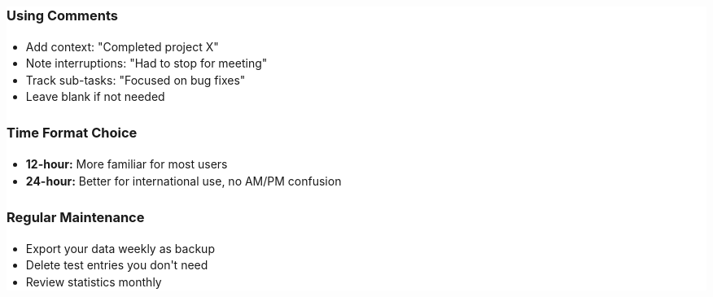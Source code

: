 ### Using Comments
- Add context: "Completed project X"
- Note interruptions: "Had to stop for meeting"
- Track sub-tasks: "Focused on bug fixes"
- Leave blank if not needed

### Time Format Choice
- **12-hour:** More familiar for most users
- **24-hour:** Better for international use, no AM/PM confusion

### Regular Maintenance
- Export your data weekly as backup
- Delete test entries you don't need
- Review statistics monthly

